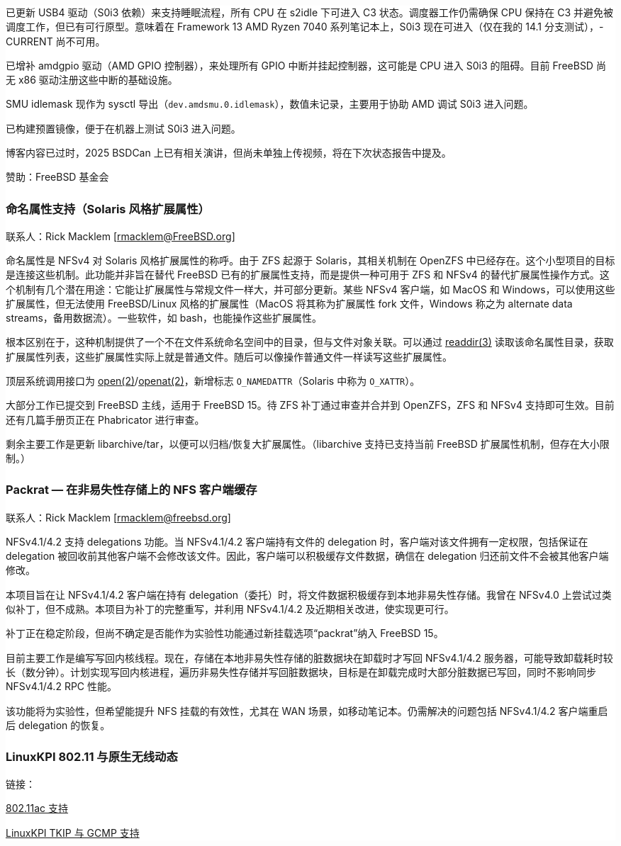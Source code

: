 已更新 USB4 驱动（S0i3 依赖）来支持睡眠流程，所有 CPU 在 s2idle 下可进入 C3 状态。调度器工作仍需确保 CPU 保持在 C3 并避免被调度工作，但已有可行原型。意味着在 Framework 13 AMD Ryzen 7040 系列笔记本上，S0i3 现在可进入（仅在我的 14.1 分支测试），-CURRENT 尚不可用。

已增补 amdgpio 驱动（AMD GPIO 控制器），来处理所有 GPIO 中断并挂起控制器，这可能是 CPU 进入 S0i3 的阻碍。目前 FreeBSD 尚无 x86 驱动注册这些中断的基础设施。

SMU idlemask 现作为 sysctl 导出（`dev.amdsmu.0.idlemask`），数值未记录，主要用于协助 AMD 调试 S0i3 进入问题。

已构建预置镜像，便于在机器上测试 S0i3 进入问题。

博客内容已过时，2025 BSDCan 上已有相关演讲，但尚未单独上传视频，将在下次状态报告中提及。

赞助：FreeBSD 基金会

### 命名属性支持（Solaris 风格扩展属性）

联系人：Rick Macklem [[rmacklem@FreeBSD.org](mailto:rmacklem@FreeBSD.org)]

命名属性是 NFSv4 对 Solaris 风格扩展属性的称呼。由于 ZFS 起源于 Solaris，其相关机制在 OpenZFS 中已经存在。这个小型项目的目标是连接这些机制。此功能并非旨在替代 FreeBSD 已有的扩展属性支持，而是提供一种可用于 ZFS 和 NFSv4 的替代扩展属性操作方式。这个机制有几个潜在用途：它能让扩展属性与常规文件一样大，并可部分更新。某些 NFSv4 客户端，如 MacOS 和 Windows，可以使用这些扩展属性，但无法使用 FreeBSD/Linux 风格的扩展属性（MacOS 将其称为扩展属性 fork 文件，Windows 称之为 alternate data streams，备用数据流）。一些软件，如 bash，也能操作这些扩展属性。

根本区别在于，这种机制提供了一个不在文件系统命名空间中的目录，但与文件对象关联。可以通过 [readdir(3)](https://man.freebsd.org/cgi/man.cgi?query=readdir&sektion=3&format=html) 读取该命名属性目录，获取扩展属性列表，这些扩展属性实际上就是普通文件。随后可以像操作普通文件一样读写这些扩展属性。

顶层系统调用接口为 [open(2)](https://man.freebsd.org/cgi/man.cgi?query=open&sektion=2&format=html)/[openat(2)](https://man.freebsd.org/cgi/man.cgi?query=openat&sektion=2&format=html)，新增标志 `O_NAMEDATTR`（Solaris 中称为 `O_XATTR`）。

大部分工作已提交到 FreeBSD 主线，适用于 FreeBSD 15。待 ZFS 补丁通过审查并合并到 OpenZFS，ZFS 和 NFSv4 支持即可生效。目前还有几篇手册页正在 Phabricator 进行审查。

剩余主要工作是更新 libarchive/tar，以便可以归档/恢复大扩展属性。（libarchive 支持已支持当前 FreeBSD 扩展属性机制，但存在大小限制。）

### Packrat — 在非易失性存储上的 NFS 客户端缓存

联系人：Rick Macklem [[rmacklem@freebsd.org](mailto:rmacklem@freebsd.org)]

NFSv4.1/4.2 支持 delegations 功能。当 NFSv4.1/4.2 客户端持有文件的 delegation 时，客户端对该文件拥有一定权限，包括保证在 delegation 被回收前其他客户端不会修改该文件。因此，客户端可以积极缓存文件数据，确信在 delegation 归还前文件不会被其他客户端修改。

本项目旨在让 NFSv4.1/4.2 客户端在持有 delegation（委托）时，将文件数据积极缓存到本地非易失性存储。我曾在 NFSv4.0 上尝试过类似补丁，但不成熟。本项目为补丁的完整重写，并利用 NFSv4.1/4.2 及近期相关改进，使实现更可行。

补丁正在稳定阶段，但尚不确定是否能作为实验性功能通过新挂载选项“packrat”纳入 FreeBSD 15。

目前主要工作是编写写回内核线程。现在，存储在本地非易失性存储的脏数据块在卸载时才写回 NFSv4.1/4.2 服务器，可能导致卸载耗时较长（数分钟）。计划实现写回内核进程，遍历非易失性存储并写回脏数据块，目标是在卸载完成时大部分脏数据已写回，同时不影响同步 NFSv4.1/4.2 RPC 性能。

该功能将为实验性，但希望能提升 NFS 挂载的有效性，尤其在 WAN 场景，如移动笔记本。仍需解决的问题包括 NFSv4.1/4.2 客户端重启后 delegation 的恢复。

### LinuxKPI 802.11 与原生无线动态

链接：

[802.11ac 支持](https://github.com/FreeBSDFoundation/proj-laptop/issues/33)

[LinuxKPI TKIP 与 GCMP 支持](https://github.com/FreeBSDFoundation/proj-laptop/issues/64)
